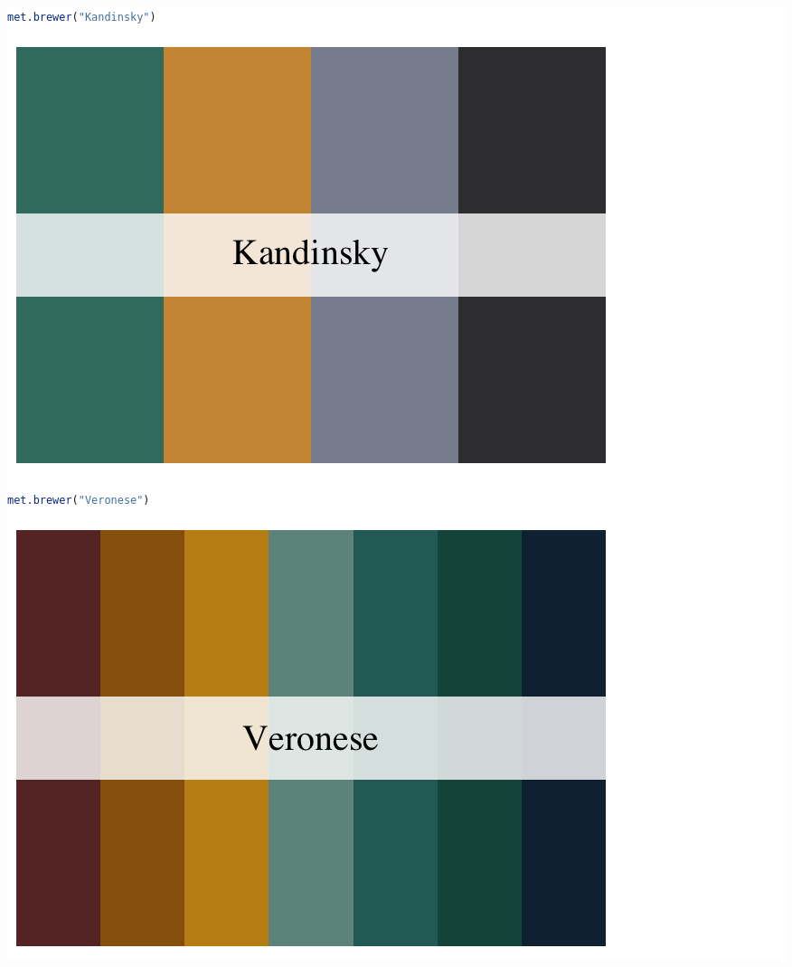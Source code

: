 ``` r
met.brewer("Kandinsky")
```

![](02_2_periodicals_overview.markdown_strict_files/figure-markdown_strict/unnamed-chunk-23-4.png)

``` r
met.brewer("Veronese")
```

![](02_2_periodicals_overview.markdown_strict_files/figure-markdown_strict/unnamed-chunk-23-5.png)
